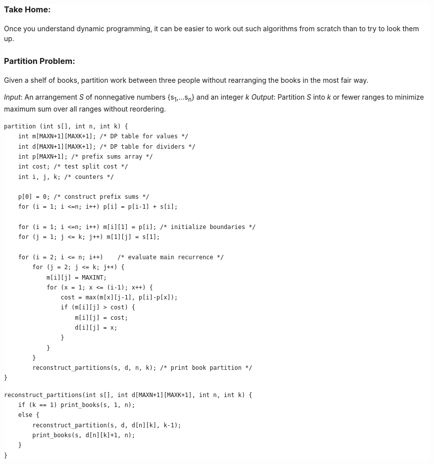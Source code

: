 ### Take Home:

Once you understand dynamic programming, it can be easier to work out such algorithms from scratch than to try to look them up.

### Partition Problem:

Given a shelf of books, partition work between three people without rearranging the books in the most fair way.

_Input_: An arrangement _S_ of nonnegative numbers {s<sub>1</sub>,...s<sub>n</sub>} and an integer _k_
_Output_: Partition _S_ into _k_ or fewer ranges to minimize maximum sum over all ranges without reordering.

```
partition (int s[], int n, int k) {
    int m[MAXN+1][MAXK+1]; /* DP table for values */
    int d[MAXN+1][MAXK+1]; /* DP table for dividers */
    int p[MAXN+1]; /* prefix sums array */
    int cost; /* test split cost */
    int i, j, k; /* counters */

    p[0] = 0; /* construct prefix sums */
    for (i = 1; i <=n; i++) p[i] = p[i-1] + s[i];

    for (i = 1; i <=n; i++) m[i][1] = p[i]; /* initialize boundaries */
    for (j = 1; j <= k; j++) m[1][j] = s[1];

    for (i = 2; i <= n; i++)    /* evaluate main recurrence */
        for (j = 2; j <= k; j++) {
            m[i][j] = MAXINT;
            for (x = 1; x <= (i-1); x++) {
                cost = max(m[x][j-1], p[i]-p[x]);
                if (m[i][j] > cost) {
                    m[i][j] = cost;
                    d[i][j] = x;
                }
            }
        }
        reconstruct_partitions(s, d, n, k); /* print book partition */
}
```

```
reconstruct_partitions(int s[], int d[MAXN+1][MAXK+1], int n, int k) {
    if (k == 1) print_books(s, 1, n);
    else {
        reconstruct_partition(s, d, d[n][k], k-1);
        print_books(s, d[n][k]+1, n);
    }
}
```
